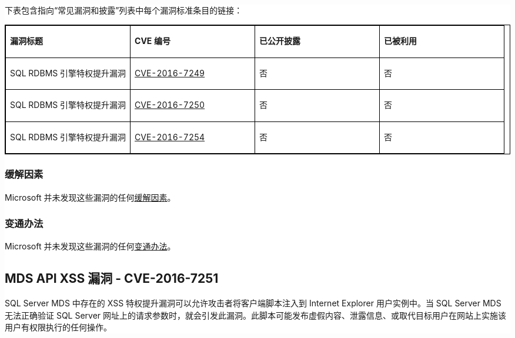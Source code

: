 下表包含指向“常见漏洞和披露”列表中每个漏洞标准条目的链接：

<p> </p>
<table style="border:1px solid black;">
<colgroup>
<col width="25%" />
<col width="25%" />
<col width="25%" />
<col width="25%" />
</colgroup>
<tbody>
<tr class="odd">
<td style="border:1px solid black;"><p><strong>漏洞标题</strong></p></td>
<td style="border:1px solid black;"><p><strong>CVE 编号</strong></p></td>
<td style="border:1px solid black;"><p><strong>已公开披露</strong></p></td>
<td style="border:1px solid black;"><p><strong>已被利用</strong></p></td>
</tr>  
<tr class="even">
<td style="border:1px solid black;"><p>SQL RDBMS 引擎特权提升漏洞</p></td>
<td style="border:1px solid black;"><p><a href="http://www.cve.mitre.org/cgi-bin/cvename.cgi?name=cve-2016-7249">CVE-2016-7249</a></p></td>
<td style="border:1px solid black;"><p>否</p></td>
<td style="border:1px solid black;"><p>否</p></td>
</tr>  
<tr class="odd">
<td style="border:1px solid black;"><p>SQL RDBMS 引擎特权提升漏洞</p></td>
<td style="border:1px solid black;"><p><a href="http://www.cve.mitre.org/cgi-bin/cvename.cgi?name=cve-2016-7250">CVE-2016-7250</a></p></td>
<td style="border:1px solid black;"><p>否</p></td>
<td style="border:1px solid black;"><p>否</p></td>
</tr>  
<tr class="even">
<td style="border:1px solid black;"><p>SQL RDBMS 引擎特权提升漏洞</p></td>
<td style="border:1px solid black;"><p><a href="http://www.cve.mitre.org/cgi-bin/cvename.cgi?name=cve-2016-7254">CVE-2016-7254</a></p></td>
<td style="border:1px solid black;"><p>否</p></td>
<td style="border:1px solid black;"><p>否</p></td>
</tr>  
</tbody>  
</table>
  
### 缓解因素
  
Microsoft 并未发现这些漏洞的任何[缓解因素](https://technet.microsoft.com/zh-cn/library/security/dn848375.aspx)。
  
### 变通办法
  
Microsoft 并未发现这些漏洞的任何[变通办法](https://technet.microsoft.com/zh-cn/library/security/dn848375.aspx)。
  
MDS API XSS 漏洞 - CVE-2016-7251  
--------------------------------
  
SQL Server MDS 中存在的 XSS 特权提升漏洞可以允许攻击者将客户端脚本注入到 Internet Explorer 用户实例中。当 SQL Server MDS 无法正确验证 SQL Server 网址上的请求参数时，就会引发此漏洞。此脚本可能发布虚假内容、泄露信息、或取代目标用户在网站上实施该用户有权限执行的任何操作。
  
